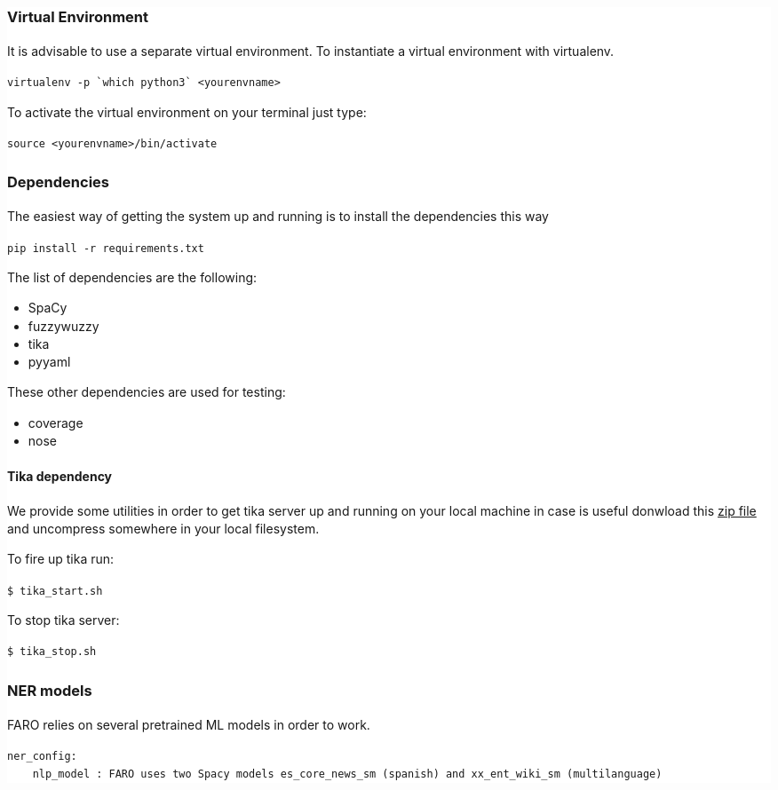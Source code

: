 ### Virtual Environment

It is advisable to use a separate virtual environment. To instantiate a virtual environment with virtualenv.

```
virtualenv -p `which python3` <yourenvname>
```

To activate the virtual environment on your terminal just type:

```
source <yourenvname>/bin/activate
```

### Dependencies

The easiest way of getting the system up and running is to install the dependencies this way

```
pip install -r requirements.txt
```

The list of dependencies are the following:

* SpaCy
* fuzzywuzzy
* tika
* pyyaml

These other dependencies are used for testing:
* coverage
* nose

#### Tika dependency

We provide some utilities in order to get tika server up and running on your local machine in case is useful donwload this [zip file](https://github.com/ElevenPaths/FARO/releases/download/v3.0.0/tika_external.zip) and uncompress somewhere in your local filesystem.

To fire up tika run:
```unix
$ tika_start.sh
```

To stop tika server:
```unix
$ tika_stop.sh
```

### NER models

FARO relies on several pretrained ML models in order to work.

```
ner_config:
    nlp_model : FARO uses two Spacy models es_core_news_sm (spanish) and xx_ent_wiki_sm (multilanguage)
```

